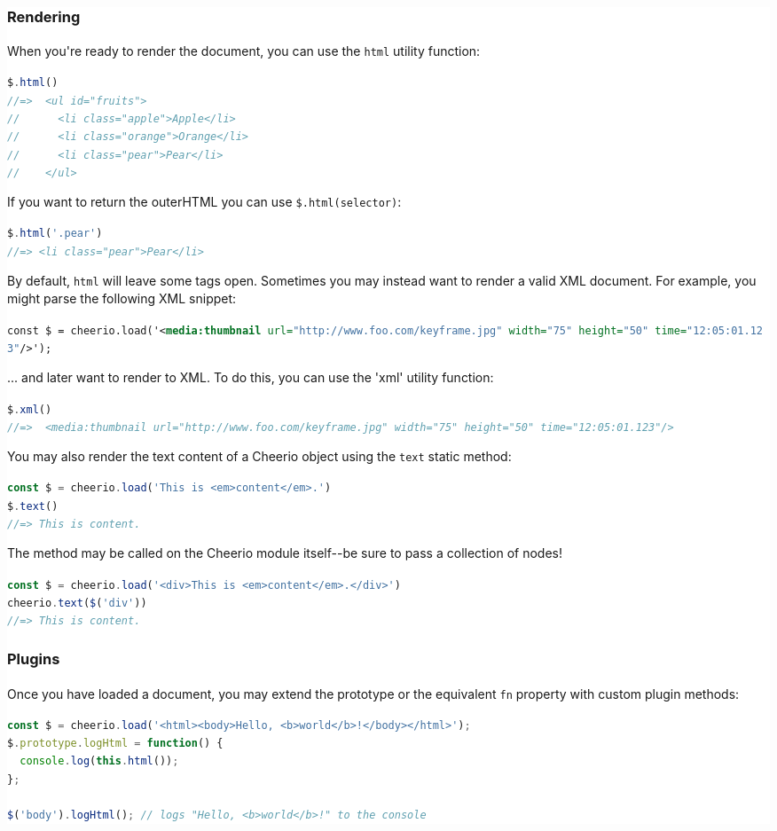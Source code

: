 ### Rendering
When you're ready to render the document, you can use the `html` utility function:

```js
$.html()
//=>  <ul id="fruits">
//      <li class="apple">Apple</li>
//      <li class="orange">Orange</li>
//      <li class="pear">Pear</li>
//    </ul>
```

If you want to return the outerHTML you can use `$.html(selector)`:

```js
$.html('.pear')
//=> <li class="pear">Pear</li>
```

By default, `html` will leave some tags open. Sometimes you may instead want to render a valid XML document. For example, you might parse the following XML snippet:

```xml
const $ = cheerio.load('<media:thumbnail url="http://www.foo.com/keyframe.jpg" width="75" height="50" time="12:05:01.123"/>');
```

... and later want to render to XML. To do this, you can use the 'xml' utility function:

```js
$.xml()
//=>  <media:thumbnail url="http://www.foo.com/keyframe.jpg" width="75" height="50" time="12:05:01.123"/>
```

You may also render the text content of a Cheerio object using the `text` static method:

```js
const $ = cheerio.load('This is <em>content</em>.')
$.text()
//=> This is content.
```

The method may be called on the Cheerio module itself--be sure to pass a collection of nodes!

```js
const $ = cheerio.load('<div>This is <em>content</em>.</div>')
cheerio.text($('div'))
//=> This is content.
```

### Plugins

Once you have loaded a document, you may extend the prototype or the equivalent `fn` property with custom plugin methods:

```js
const $ = cheerio.load('<html><body>Hello, <b>world</b>!</body></html>');
$.prototype.logHtml = function() {
  console.log(this.html());
};

$('body').logHtml(); // logs "Hello, <b>world</b>!" to the console
```
